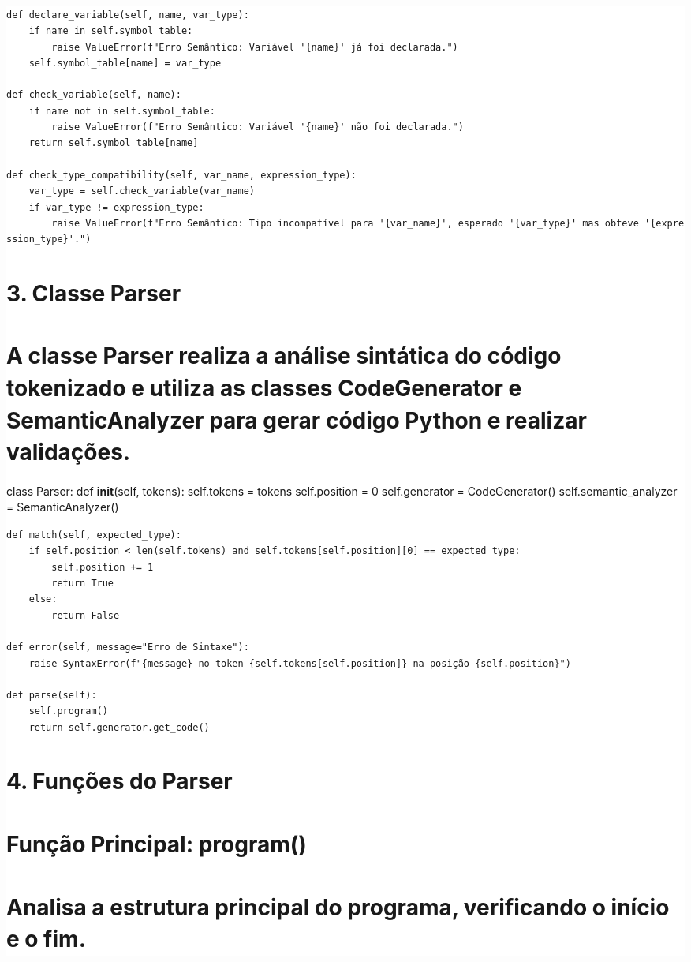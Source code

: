     def declare_variable(self, name, var_type):
        if name in self.symbol_table:
            raise ValueError(f"Erro Semântico: Variável '{name}' já foi declarada.")
        self.symbol_table[name] = var_type

    def check_variable(self, name):
        if name not in self.symbol_table:
            raise ValueError(f"Erro Semântico: Variável '{name}' não foi declarada.")
        return self.symbol_table[name]

    def check_type_compatibility(self, var_name, expression_type):
        var_type = self.check_variable(var_name)
        if var_type != expression_type:
            raise ValueError(f"Erro Semântico: Tipo incompatível para '{var_name}', esperado '{var_type}' mas obteve '{expression_type}'.")

            
# 3. Classe Parser

# A classe Parser realiza a análise sintática do código tokenizado e utiliza as classes CodeGenerator e SemanticAnalyzer para gerar código Python e realizar validações.

class Parser:
    def __init__(self, tokens):
        self.tokens = tokens
        self.position = 0
        self.generator = CodeGenerator()
        self.semantic_analyzer = SemanticAnalyzer()

    def match(self, expected_type):
        if self.position < len(self.tokens) and self.tokens[self.position][0] == expected_type:
            self.position += 1
            return True
        else:
            return False

    def error(self, message="Erro de Sintaxe"):
        raise SyntaxError(f"{message} no token {self.tokens[self.position]} na posição {self.position}")

    def parse(self):
        self.program()
        return self.generator.get_code()
# 4. Funções do Parser

# Função Principal: program()

# Analisa a estrutura principal do programa, verificando o início e o fim.
